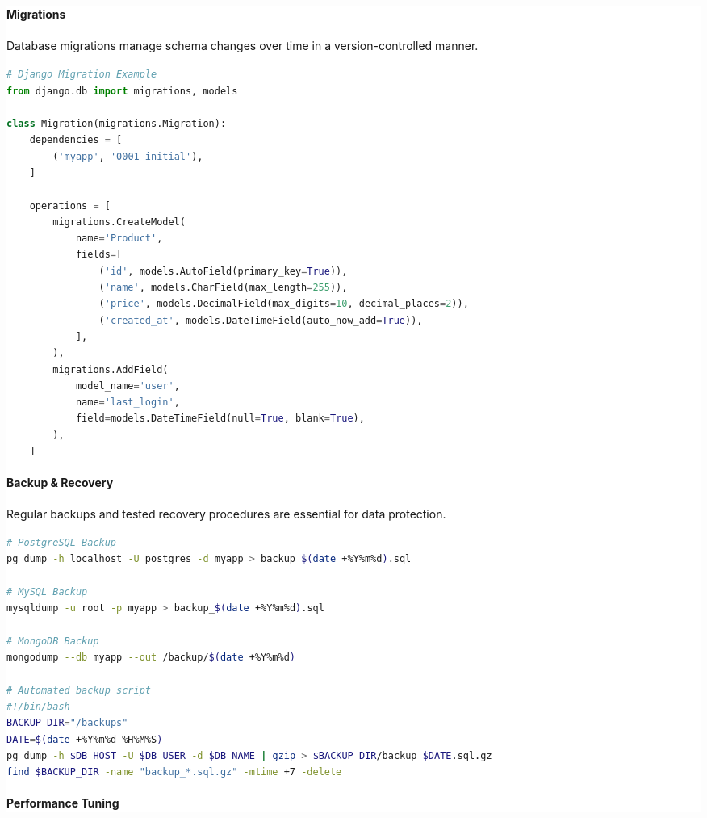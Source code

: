 #### Migrations

Database migrations manage schema changes over time in a version-controlled manner.

```python
# Django Migration Example
from django.db import migrations, models

class Migration(migrations.Migration):
    dependencies = [
        ('myapp', '0001_initial'),
    ]
    
    operations = [
        migrations.CreateModel(
            name='Product',
            fields=[
                ('id', models.AutoField(primary_key=True)),
                ('name', models.CharField(max_length=255)),
                ('price', models.DecimalField(max_digits=10, decimal_places=2)),
                ('created_at', models.DateTimeField(auto_now_add=True)),
            ],
        ),
        migrations.AddField(
            model_name='user',
            name='last_login',
            field=models.DateTimeField(null=True, blank=True),
        ),
    ]
```

#### Backup & Recovery

Regular backups and tested recovery procedures are essential for data protection.

```bash
# PostgreSQL Backup
pg_dump -h localhost -U postgres -d myapp > backup_$(date +%Y%m%d).sql

# MySQL Backup
mysqldump -u root -p myapp > backup_$(date +%Y%m%d).sql

# MongoDB Backup
mongodump --db myapp --out /backup/$(date +%Y%m%d)

# Automated backup script
#!/bin/bash
BACKUP_DIR="/backups"
DATE=$(date +%Y%m%d_%H%M%S)
pg_dump -h $DB_HOST -U $DB_USER -d $DB_NAME | gzip > $BACKUP_DIR/backup_$DATE.sql.gz
find $BACKUP_DIR -name "backup_*.sql.gz" -mtime +7 -delete
```

#### Performance Tuning
